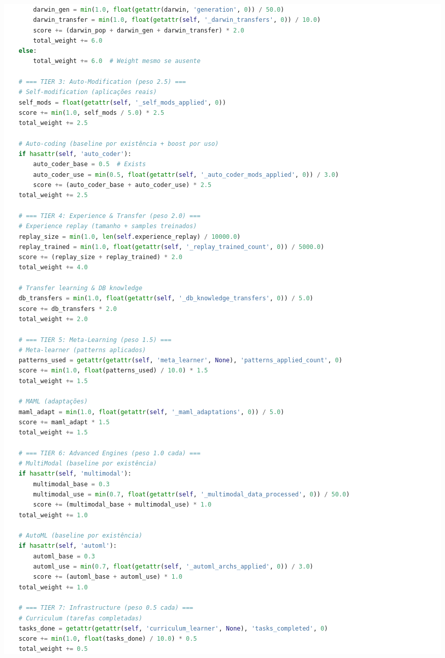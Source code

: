 ```python
        darwin_gen = min(1.0, float(getattr(darwin, 'generation', 0)) / 50.0)
        darwin_transfer = min(1.0, float(getattr(self, '_darwin_transfers', 0)) / 10.0)
        score += (darwin_pop + darwin_gen + darwin_transfer) * 2.0
        total_weight += 6.0
    else:
        total_weight += 6.0  # Weight mesmo se ausente
    
    # === TIER 3: Auto-Modification (peso 2.5) ===
    # Self-modification (aplicações reais)
    self_mods = float(getattr(self, '_self_mods_applied', 0))
    score += min(1.0, self_mods / 5.0) * 2.5
    total_weight += 2.5
    
    # Auto-coding (baseline por existência + boost por uso)
    if hasattr(self, 'auto_coder'):
        auto_coder_base = 0.5  # Exists
        auto_coder_use = min(0.5, float(getattr(self, '_auto_coder_mods_applied', 0)) / 3.0)
        score += (auto_coder_base + auto_coder_use) * 2.5
    total_weight += 2.5
    
    # === TIER 4: Experience & Transfer (peso 2.0) ===
    # Experience replay (tamanho + samples treinados)
    replay_size = min(1.0, len(self.experience_replay) / 10000.0)
    replay_trained = min(1.0, float(getattr(self, '_replay_trained_count', 0)) / 5000.0)
    score += (replay_size + replay_trained) * 2.0
    total_weight += 4.0
    
    # Transfer learning & DB knowledge
    db_transfers = min(1.0, float(getattr(self, '_db_knowledge_transfers', 0)) / 5.0)
    score += db_transfers * 2.0
    total_weight += 2.0
    
    # === TIER 5: Meta-Learning (peso 1.5) ===
    # Meta-learner (patterns aplicados)
    patterns_used = getattr(getattr(self, 'meta_learner', None), 'patterns_applied_count', 0)
    score += min(1.0, float(patterns_used) / 10.0) * 1.5
    total_weight += 1.5
    
    # MAML (adaptações)
    maml_adapt = min(1.0, float(getattr(self, '_maml_adaptations', 0)) / 5.0)
    score += maml_adapt * 1.5
    total_weight += 1.5
    
    # === TIER 6: Advanced Engines (peso 1.0 cada) ===
    # MultiModal (baseline por existência)
    if hasattr(self, 'multimodal'):
        multimodal_base = 0.3
        multimodal_use = min(0.7, float(getattr(self, '_multimodal_data_processed', 0)) / 50.0)
        score += (multimodal_base + multimodal_use) * 1.0
    total_weight += 1.0
    
    # AutoML (baseline por existência)
    if hasattr(self, 'automl'):
        automl_base = 0.3
        automl_use = min(0.7, float(getattr(self, '_automl_archs_applied', 0)) / 3.0)
        score += (automl_base + automl_use) * 1.0
    total_weight += 1.0
    
    # === TIER 7: Infrastructure (peso 0.5 cada) ===
    # Curriculum (tarefas completadas)
    tasks_done = getattr(getattr(self, 'curriculum_learner', None), 'tasks_completed', 0)
    score += min(1.0, float(tasks_done) / 10.0) * 0.5
    total_weight += 0.5
```